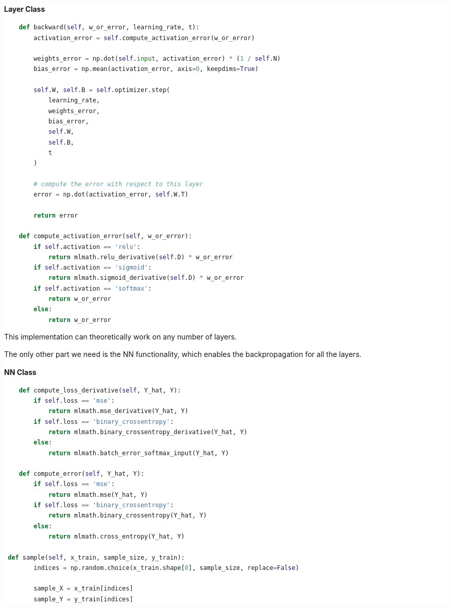 
**Layer Class**

```python
    def backward(self, w_or_error, learning_rate, t):
        activation_error = self.compute_activation_error(w_or_error)

        weights_error = np.dot(self.input, activation_error) * (1 / self.N)
        bias_error = np.mean(activation_error, axis=0, keepdims=True)

        self.W, self.B = self.optimizer.step(
            learning_rate,
            weights_error,
            bias_error,
            self.W,
            self.B,
            t
        )

        # compute the error with respect to this layer
        error = np.dot(activation_error, self.W.T)

        return error

    def compute_activation_error(self, w_or_error):
        if self.activation == 'relu':
            return mlmath.relu_derivative(self.D) * w_or_error
        if self.activation == 'sigmoid':
            return mlmath.sigmoid_derivative(self.D) * w_or_error
        if self.activation == 'softmax':
            return w_or_error
        else:
            return w_or_error
```

  

This implementation can theoretically work on any number of layers.

  

The only other part we need is the NN functionality, which enables the backpropagation for all the layers.

  

**NN Class**

```python
    def compute_loss_derivative(self, Y_hat, Y):
        if self.loss == 'mse':
            return mlmath.mse_derivative(Y_hat, Y)
        if self.loss == 'binary_crossentropy':
            return mlmath.binary_crossentropy_derivative(Y_hat, Y)
        else:
            return mlmath.batch_error_softmax_input(Y_hat, Y)

    def compute_error(self, Y_hat, Y):
        if self.loss == 'mse':
            return mlmath.mse(Y_hat, Y)
        if self.loss == 'binary_crossentropy':
            return mlmath.binary_crossentropy(Y_hat, Y)
        else:
            return mlmath.cross_entropy(Y_hat, Y)

 def sample(self, x_train, sample_size, y_train):
        indices = np.random.choice(x_train.shape[0], sample_size, replace=False)

        sample_X = x_train[indices]
        sample_Y = y_train[indices]
```